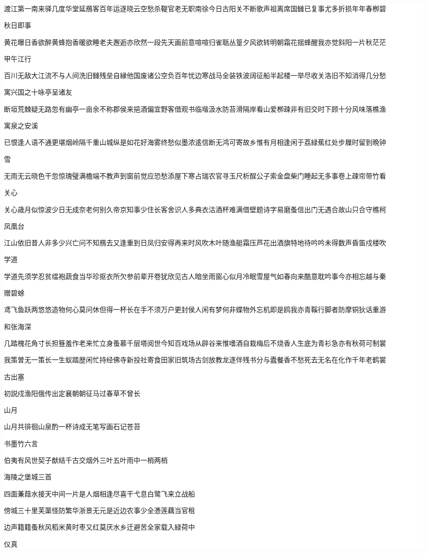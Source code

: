 渡江第一南来驿几度华堂延鴈客百年运逐晓云空愁杀鞮官老无职南徐今日古阳关不断歌声祖离席国雠已复事尤多折损年年春栁碧  

秋日即事  

黄花曝日香欲醉黄蜂抱香暖欲睡老夫邂逅亦欣然一段先天画前意喧喧归雀聒丛篁夕风欲转明朝霜花揺蜂醒我亦觉斜阳一片秋茫茫  

甲午江行  

百川无敌大江流不与人间洗旧雠残垒自縁他国废诸公空负百年忧边寒战马全装铁波阔征船半起楼一举尽收关洛旧不知消得几分愁  

寓兴国之十咏亭呈诸友  

断垣荒棘疑无路忽有幽亭一亩余不称郡侯来挹酒偏宜野客借观书临堦汲水防苔滑隔岸看山爱栁疎非有旧交时下顾十分风味落樵渔  

寓泉之安溪  

已恨逢人语不通更堪烟岭隔千重山城纵是如花好海雾终愁似墨浓逺信断无鸿可寄故乡惟有月相逢闲于荔緑蕉红处步屧时留到晩钟  

雪  

无雨无云晓色干忽惊瑰璧满檐端不教声到窗前觉应恐愁添屋下寒占瑞农官寻玉尺析酲公子索金盘柴门睡起无多事卷上疎帘带竹看  

关心  

关心歳月似惊波少日无成奈老何别久帝京知事少住长客舍识人多典衣沽酒杯难满借壁题诗字易磨蚤信出门无遇合故山只合守樵柯  

凤凰台  

江山依旧昔人非多少兴亡问不知鴈去又逢重到日凤归安得再来时风吹木叶随渔艇霜压芦花出酒旗特地待吟吟未得数声昏笛戍楼吹  

学道  

学道先须学忍贫缊袍蔬食当华珍抠衣所欠参前辈开卷犹欣见古人暗坐雨窗心似月冷眠雪屋气如春向来酷意耽吟事今亦相忘越与秦  

赠碧蜍  

鸢飞鱼跃两悠悠造物何心莫问休但得一杯长在手不须万户更封侯人闲有梦何非蝶物外忘机即是鸥我亦青鞵行脚者防摩铜狄话重游  

和张海深  

几踏槐花角寸长担簦羞作老来忙立身蚤慕千层塔阅世今知百戏场从辟谷来惟嗜酒自栽梅后不烧香人生底为青衫急亦有秋荷可制裳  

我策曽无一策长一生蚁踏歴闲忙持经佛寺新投社寄食田家旧筑场古剑放教龙逐伴残书分与蠹餐香不愁死去无名在化作千年老鹤裳  

古出塞  

初説戍渔阳俄传出定襄朝朝征马过春草不曾长  

山月  

山月共徘徊山泉酌一杯诗成无笔写画石记苍苔  

书墨竹六言  

伯夷有风世契子猷结千古交烟外三叶五叶雨中一梢两梢  

海陵之堡城三首  

四面蒹葭水接天中间一片是人烟相逢尽喜干弋息白鹭飞来立战船  

傍城三十里芙蕖怪防繁华浙景无元是近边农事少全慿莲藕当官租  

边声籍籍蚤秋风稻米黄时枣又红莫厌水乡迁避苦全家载入緑荷中  

仪真  

